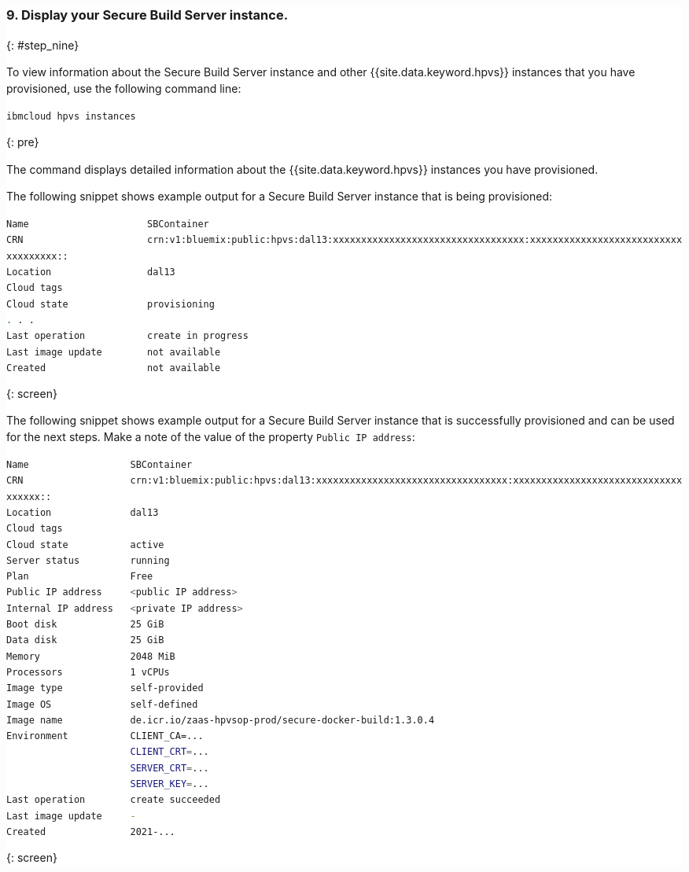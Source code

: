 ### 9. Display your Secure Build Server instance.
{: #step_nine}

To view information about the Secure Build Server instance and other {{site.data.keyword.hpvs}} instances that you have provisioned, use the following command line:
```buildoutcfg
ibmcloud hpvs instances
```
{: pre}

The command displays detailed information about the {{site.data.keyword.hpvs}} instances you have provisioned.

The following snippet shows example output for a Secure Build Server instance that is being provisioned:
```sh
Name                     SBContainer
CRN                      crn:v1:bluemix:public:hpvs:dal13:xxxxxxxxxxxxxxxxxxxxxxxxxxxxxxxxxx:xxxxxxxxxxxxxxxxxxxxxxxxxxxxxxxxxxxx::
Location                 dal13
Cloud tags
Cloud state              provisioning
. . .
Last operation           create in progress
Last image update        not available
Created                  not available
```
{: screen}

The following snippet shows example output for a Secure Build Server instance that is successfully provisioned and can be used for the next steps. Make a note of the value of the property `Public IP address`:
```sh
Name                  SBContainer
CRN                   crn:v1:bluemix:public:hpvs:dal13:xxxxxxxxxxxxxxxxxxxxxxxxxxxxxxxxxx:xxxxxxxxxxxxxxxxxxxxxxxxxxxxxxxxxxxx::
Location              dal13
Cloud tags
Cloud state           active
Server status         running
Plan                  Free
Public IP address     <public IP address>
Internal IP address   <private IP address>
Boot disk             25 GiB
Data disk             25 GiB
Memory                2048 MiB
Processors            1 vCPUs
Image type            self-provided
Image OS              self-defined
Image name            de.icr.io/zaas-hpvsop-prod/secure-docker-build:1.3.0.4
Environment           CLIENT_CA=...
                      CLIENT_CRT=...
                      SERVER_CRT=...
                      SERVER_KEY=...
Last operation        create succeeded
Last image update     -
Created               2021-...
```
{: screen}
